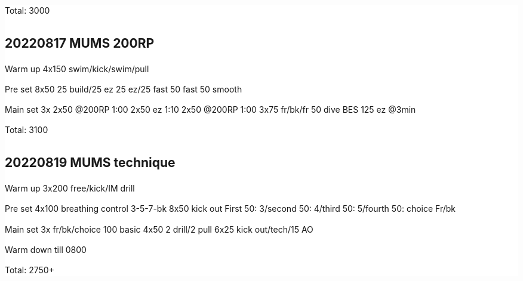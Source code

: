 Total: 3000

## 20220817 MUMS 200RP
Warm up
4x150 swim/kick/swim/pull

Pre set
8x50 25 build/25 ez
          25 ez/25 fast
          50 fast
          50 smooth

Main set 3x
2x50 @200RP 1:00
2x50 ez 1:10
2x50 @200RP 1:00
3x75 fr/bk/fr
50 dive BES
125 ez @3min

Total: 3100

## 20220819 MUMS technique 
Warm up
3x200 free/kick/IM drill

Pre set
4x100 breathing control 3-5-7-bk
8x50 kick out 
First 50: 3/second 50: 4/third 50: 5/fourth 50: choice
Fr/bk

Main set 3x fr/bk/choice
100 basic
4x50 2 drill/2 pull
6x25 kick out/tech/15 AO

Warm down till 0800 

Total: 2750+